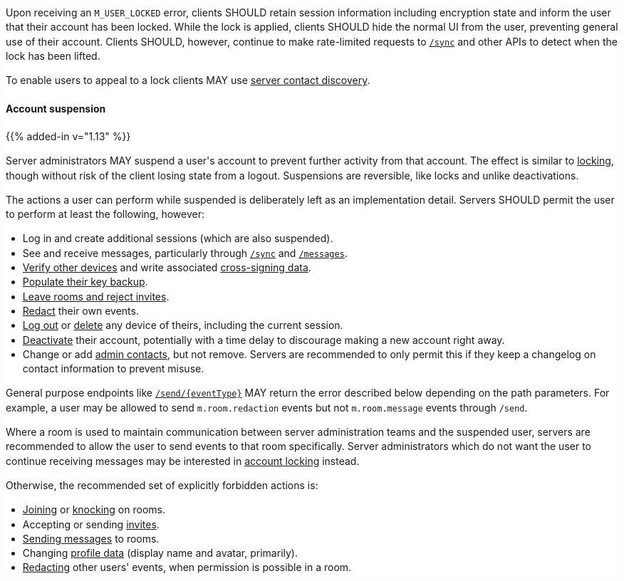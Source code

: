 Upon receiving an `M_USER_LOCKED` error, clients SHOULD retain session
information including encryption state and inform the user that their account
has been locked. While the lock is applied, clients SHOULD hide the normal UI
from the user, preventing general use of their account. Clients SHOULD, however,
continue to make rate-limited requests to [`/sync`](#get_matrixclientv3sync)
and other APIs to detect when the lock has been lifted.

To enable users to appeal to a lock clients MAY use
[server contact discovery](#getwell-knownmatrixsupport).

#### Account suspension

{{% added-in v="1.13" %}}

Server administrators MAY suspend a user's account to prevent further activity
from that account. The effect is similar to [locking](#account-locking), though
without risk of the client losing state from a logout. Suspensions are reversible,
like locks and unlike deactivations.

The actions a user can perform while suspended is deliberately left as an
implementation detail. Servers SHOULD permit the user to perform at least the
following, however:

* Log in and create additional sessions (which are also suspended).
* See and receive messages, particularly through [`/sync`](#get_matrixclientv3sync)
  and [`/messages`](#get_matrixclientv3roomsroomidmessages).
* [Verify other devices](#device-verification) and write associated
  [cross-signing data](#cross-signing).
* [Populate their key backup](#server-side-key-backups).
* [Leave rooms and reject invites](#post_matrixclientv3roomsroomidleave).
* [Redact](#redactions) their own events.
* [Log out](#post_matrixclientv3logout) or [delete](#delete_matrixclientv3devicesdeviceid)
  any device of theirs, including the current session.
* [Deactivate](#post_matrixclientv3accountdeactivate) their account, potentially
  with a time delay to discourage making a new account right away.
* Change or add [admin contacts](#adding-account-administrative-contact-information),
  but not remove. Servers are recommended to only permit this if they keep a
  changelog on contact information to prevent misuse.

General purpose endpoints like [`/send/{eventType}`](#put_matrixclientv3roomsroomidsendeventtypetxnid)
MAY return the error described below depending on the path parameters. For example,
a user may be allowed to send `m.room.redaction` events but not `m.room.message`
events through `/send`.

Where a room is used to maintain communication between server administration
teams and the suspended user, servers are recommended to allow the user to send
events to that room specifically. Server administrators which do not want the
user to continue receiving messages may be interested in [account locking](#account-locking)
instead.

Otherwise, the recommended set of explicitly forbidden actions is:

* [Joining](#joining-rooms) or [knocking](#knocking-on-rooms) on rooms.
* Accepting or sending [invites](#room-membership).
* [Sending messages](#put_matrixclientv3roomsroomidsendeventtypetxnid) to rooms.
* Changing [profile data](#profiles) (display name and avatar, primarily).
* [Redacting](#redactions) other users' events, when permission is possible in a room.
